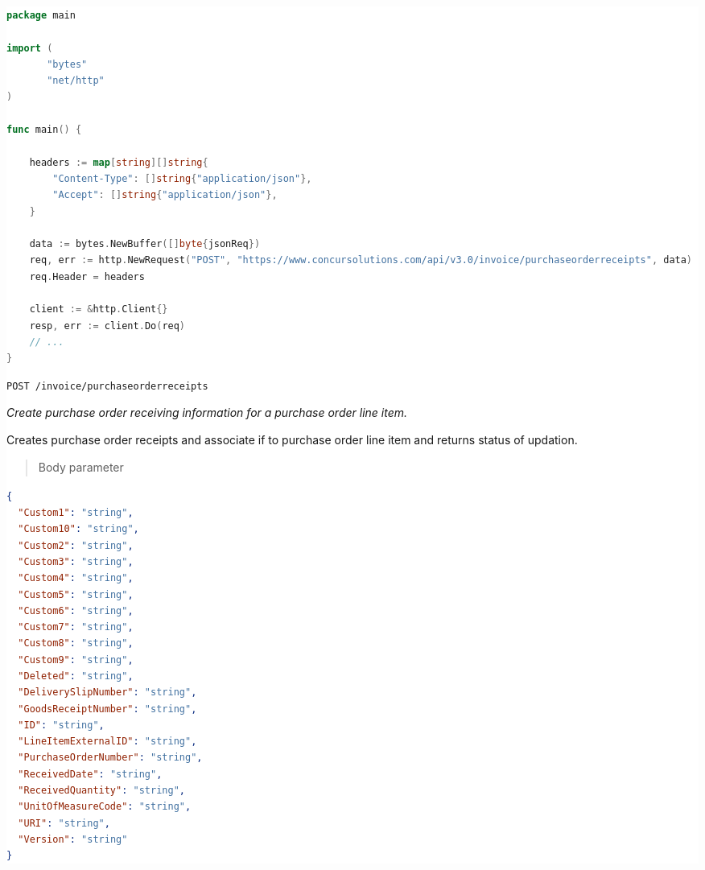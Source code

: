```java
```

```go
package main

import (
       "bytes"
       "net/http"
)

func main() {

    headers := map[string][]string{
        "Content-Type": []string{"application/json"},
        "Accept": []string{"application/json"},
    }

    data := bytes.NewBuffer([]byte{jsonReq})
    req, err := http.NewRequest("POST", "https://www.concursolutions.com/api/v3.0/invoice/purchaseorderreceipts", data)
    req.Header = headers

    client := &http.Client{}
    resp, err := client.Do(req)
    // ...
}

```

`POST /invoice/purchaseorderreceipts`

*Create purchase order receiving information for a purchase order line item.*

Creates purchase order receipts and associate if to purchase order line item and returns status of updation.

> Body parameter

```json
{
  "Custom1": "string",
  "Custom10": "string",
  "Custom2": "string",
  "Custom3": "string",
  "Custom4": "string",
  "Custom5": "string",
  "Custom6": "string",
  "Custom7": "string",
  "Custom8": "string",
  "Custom9": "string",
  "Deleted": "string",
  "DeliverySlipNumber": "string",
  "GoodsReceiptNumber": "string",
  "ID": "string",
  "LineItemExternalID": "string",
  "PurchaseOrderNumber": "string",
  "ReceivedDate": "string",
  "ReceivedQuantity": "string",
  "UnitOfMeasureCode": "string",
  "URI": "string",
  "Version": "string"
}
```
